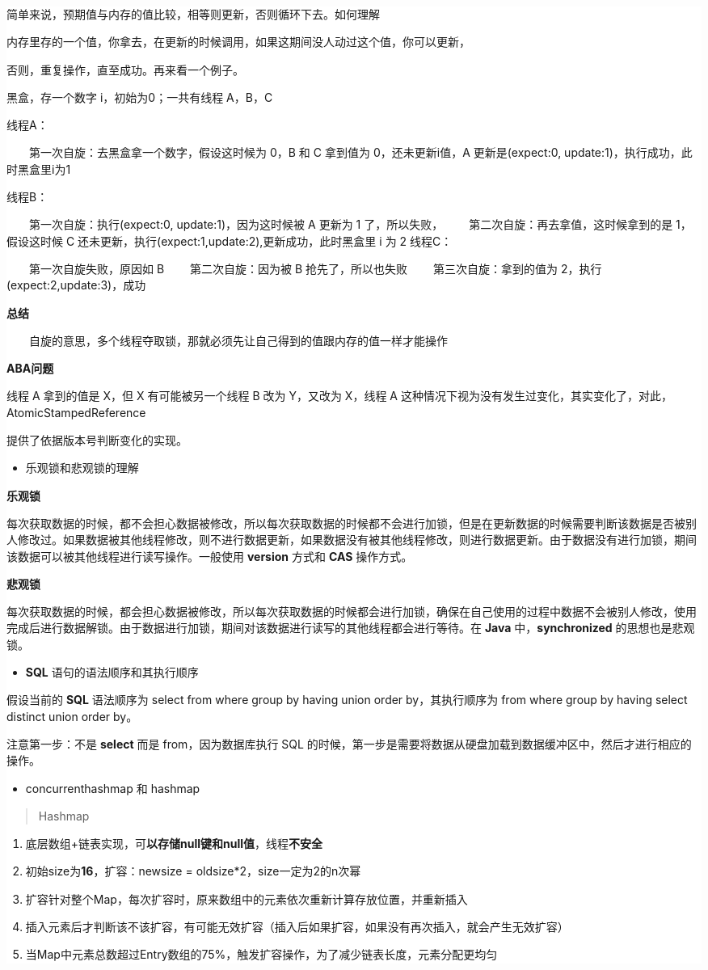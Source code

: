 简单来说，预期值与内存的值比较，相等则更新，否则循环下去。如何理解

内存里存的一个值，你拿去，在更新的时候调用，如果这期间没人动过这个值，你可以更新，

否则，重复操作，直至成功。再来看一个例子。

黑盒，存一个数字 i，初始为0；一共有线程 A，B，C

线程A：

　　第一次自旋：去黑盒拿一个数字，假设这时候为 0，B 和 C 拿到值为 0，还未更新i值，A 更新是(expect:0, update:1)，执行成功，此时黑盒里i为1

线程B：

　　第一次自旋：执行(expect:0, update:1)，因为这时候被 A 更新为 1 了，所以失败，
　　第二次自旋：再去拿值，这时候拿到的是 1，假设这时候 C 还未更新，执行(expect:1,update:2),更新成功，此时黑盒里 i 为 2
线程C：

　　第一次自旋失败，原因如 B
　　第二次自旋：因为被 B 抢先了，所以也失败
　　第三次自旋：拿到的值为 2，执行(expect:2,update:3)，成功

**总结**

　　自旋的意思，多个线程夺取锁，那就必须先让自己得到的值跟内存的值一样才能操作

**ABA问题**

线程 A 拿到的值是 X，但 X 有可能被另一个线程 B 改为 Y，又改为 X，线程 A 这种情况下视为没有发生过变化，其实变化了，对此，AtomicStampedReference 

提供了依据版本号判断变化的实现。

- 乐观锁和悲观锁的理解

**乐观锁**

每次获取数据的时候，都不会担心数据被修改，所以每次获取数据的时候都不会进行加锁，但是在更新数据的时候需要判断该数据是否被别人修改过。如果数据被其他线程修改，则不进行数据更新，如果数据没有被其他线程修改，则进行数据更新。由于数据没有进行加锁，期间该数据可以被其他线程进行读写操作。一般使用 **version** 方式和 **CAS** 操作方式。

**悲观锁**

每次获取数据的时候，都会担心数据被修改，所以每次获取数据的时候都会进行加锁，确保在自己使用的过程中数据不会被别人修改，使用完成后进行数据解锁。由于数据进行加锁，期间对该数据进行读写的其他线程都会进行等待。在 **Java** 中，**synchronized** 的思想也是悲观锁。

-  **SQL** 语句的语法顺序和其执行顺序

假设当前的 **SQL** 语法顺序为 select from where group by having union order by，其执行顺序为 from where group by having select distinct union order by。

注意第一步：不是 **select** 而是 from，因为数据库执行 SQL 的时候，第一步是需要将数据从硬盘加载到数据缓冲区中，然后才进行相应的操作。

- concurrenthashmap 和 hashmap

> Hashmap

1. 底层数组+链表实现，可**以存储null键和null值**，线程**不安全**

2. 初始size为**16**，扩容：newsize = oldsize*2，size一定为2的n次幂

3. 扩容针对整个Map，每次扩容时，原来数组中的元素依次重新计算存放位置，并重新插入

4. 插入元素后才判断该不该扩容，有可能无效扩容（插入后如果扩容，如果没有再次插入，就会产生无效扩容）

5. 当Map中元素总数超过Entry数组的75%，触发扩容操作，为了减少链表长度，元素分配更均匀
